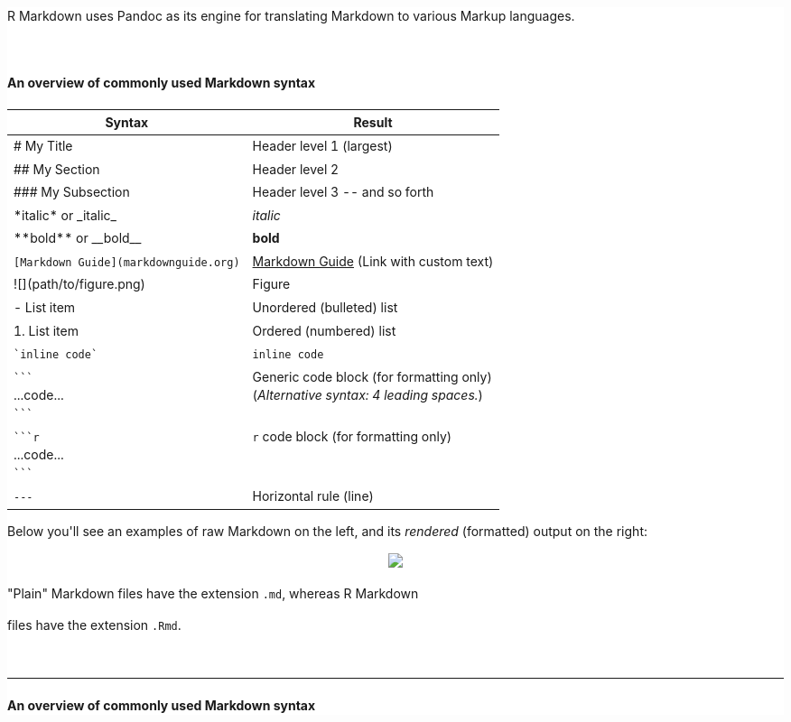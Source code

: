 R Markdown uses Pandoc as its engine for translating Markdown to various Markup languages.

<br>

#### An overview of commonly used Markdown syntax

| Syntax                                            | Result                                                                                  |
|---------------------------------------------------|-----------------------------------------------------------------------------------------|
| \# My Title                                       | Header level 1 (largest)                                                                |
| \#\# My Section                                   | Header level 2                                                                          |
| \#\#\# My Subsection                              | Header level 3 -- and so forth                                                          |
| \*italic\* or \_italic\_                          | *italic*                                                                                |
| \*\*bold\*\* or \_\_bold\_\_                      | **bold**                                                                                |
| `[Markdown Guide](markdownguide.org)`             | [Markdown Guide](https://markdownguide.org) (Link with custom text)                     |
| !\[\](path/to/figure.png)                         | Figure                                                                                  |
| \- List item                                      | Unordered (bulleted) list                                                               |
| 1\. List item                                     | Ordered (numbered) list                                                                 |
| `` `inline code` ``                               | `inline code`                                                                           |
| ```` ``` ```` <br> ...code... <br> ```` ``` ````  | Generic code block (for formatting only) <br> (*Alternative syntax: 4 leading spaces.*) |
| ```` ```r ```` <br> ...code... <br> ```` ``` ```` | `r` code block (for formatting only)                                                    |
| `---`                                             | Horizontal rule (line)                                                                  |

Below you'll see an examples of raw Markdown on the left, and its *rendered* (formatted) output on the right:

<p align="center">

<img src=img/md-demo.png width="2000px">

</p>

<div class="alert alert-note">

<div>

"Plain" Markdown files have the extension `.md`, whereas R Markdown

files have the extension `.Rmd`.

</div>

</div>

<br>

------------------------------------------------------------------------

#### An overview of commonly used Markdown syntax
